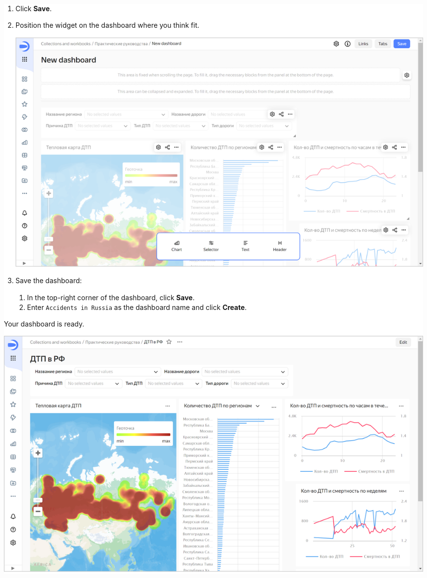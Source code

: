    1. Click **Save**.

1. Position the widget on the dashboard where you think fit.

   ![image](../../_assets/datalens/solution-07/27-dashboard-2.png)

1. Save the dashboard:

   1. In the top-right corner of the dashboard, click **Save**.
   1. Enter `Accidents in Russia` as the dashboard name and click **Create**.

Your dashboard is ready.

![image](../../_assets/datalens/solution-07/28-saved-dashboard.png)
